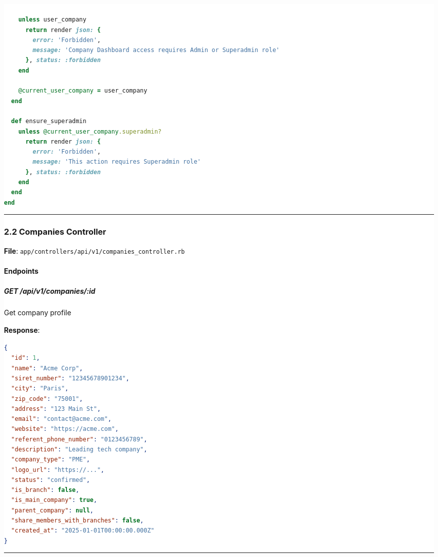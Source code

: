 ```ruby
    
    unless user_company
      return render json: {
        error: 'Forbidden',
        message: 'Company Dashboard access requires Admin or Superadmin role'
      }, status: :forbidden
    end
    
    @current_user_company = user_company
  end
  
  def ensure_superadmin
    unless @current_user_company.superadmin?
      return render json: {
        error: 'Forbidden',
        message: 'This action requires Superadmin role'
      }, status: :forbidden
    end
  end
end
```

---

### 2.2 Companies Controller
**File**: `app/controllers/api/v1/companies_controller.rb`

#### Endpoints

##### **GET /api/v1/companies/:id**
Get company profile

**Response**:
```json
{
  "id": 1,
  "name": "Acme Corp",
  "siret_number": "12345678901234",
  "city": "Paris",
  "zip_code": "75001",
  "address": "123 Main St",
  "email": "contact@acme.com",
  "website": "https://acme.com",
  "referent_phone_number": "0123456789",
  "description": "Leading tech company",
  "company_type": "PME",
  "logo_url": "https://...",
  "status": "confirmed",
  "is_branch": false,
  "is_main_company": true,
  "parent_company": null,
  "share_members_with_branches": false,
  "created_at": "2025-01-01T00:00:00.000Z"
}
```

---